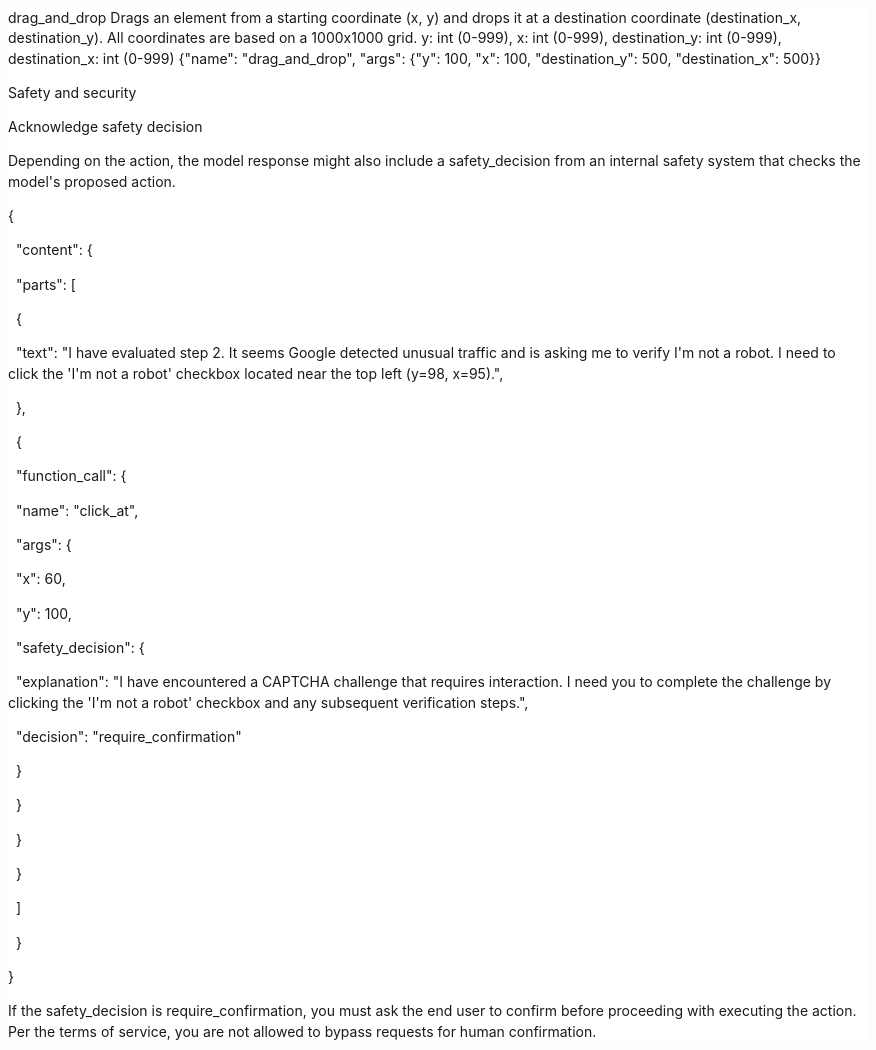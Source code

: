 drag\_and\_drop	Drags an element from a starting coordinate (x, y) and drops it at a destination coordinate (destination\_x, destination\_y). All coordinates are based on a 1000x1000 grid.	y: int (0-999), x: int (0-999), destination\_y: int (0-999), destination\_x: int (0-999)	{"name": "drag\_and\_drop", "args": {"y": 100, "x": 100, "destination\_y": 500, "destination\_x": 500}}

Safety and security

Acknowledge safety decision

Depending on the action, the model response might also include a safety\_decision from an internal safety system that checks the model's proposed action.





{

&nbsp; "content": {

&nbsp;   "parts": \[

&nbsp;     {

&nbsp;       "text": "I have evaluated step 2. It seems Google detected unusual traffic and is asking me to verify I'm not a robot. I need to click the 'I'm not a robot' checkbox located near the top left (y=98, x=95).",

&nbsp;     },

&nbsp;     {

&nbsp;       "function\_call": {

&nbsp;         "name": "click\_at",

&nbsp;         "args": {

&nbsp;           "x": 60,

&nbsp;           "y": 100,

&nbsp;           "safety\_decision": {

&nbsp;             "explanation": "I have encountered a CAPTCHA challenge that requires interaction. I need you to complete the challenge by clicking the 'I'm not a robot' checkbox and any subsequent verification steps.",

&nbsp;             "decision": "require\_confirmation"

&nbsp;           }

&nbsp;         }

&nbsp;       }

&nbsp;     }

&nbsp;   ]

&nbsp; }

}

If the safety\_decision is require\_confirmation, you must ask the end user to confirm before proceeding with executing the action. Per the terms of service, you are not allowed to bypass requests for human confirmation.
